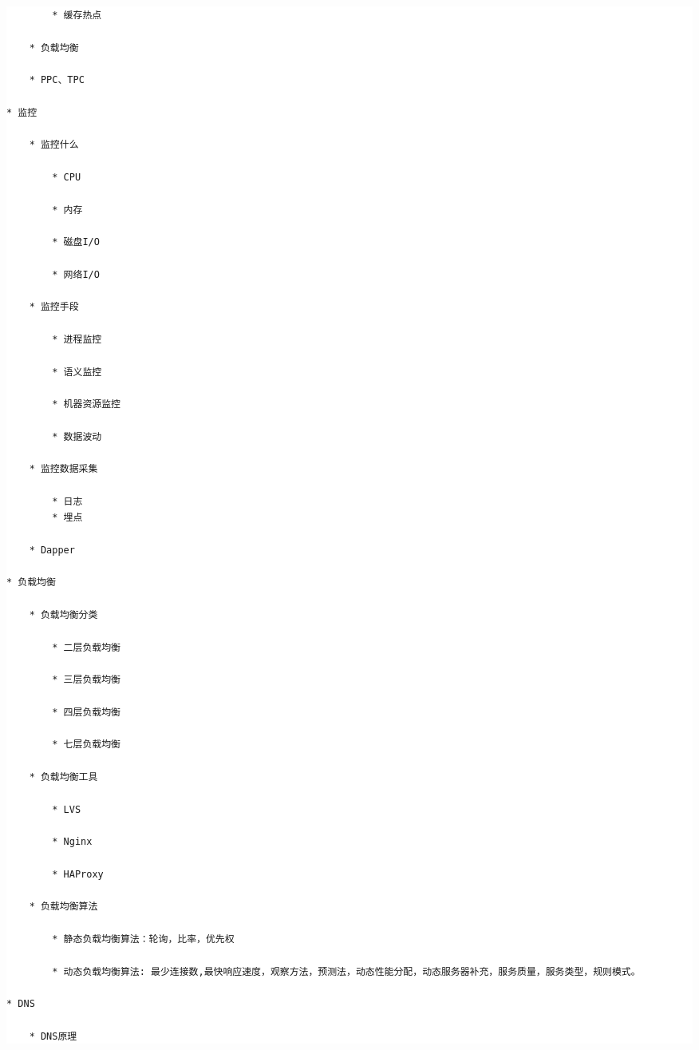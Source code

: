             * 缓存热点
    
        * 负载均衡
    
        * PPC、TPC

    * 监控
            
        * 监控什么
            
            * CPU
            
            * 内存
            
            * 磁盘I/O
            
            * 网络I/O
            
        * 监控手段
            
            * 进程监控
            
            * 语义监控
            
            * 机器资源监控
            
            * 数据波动
            
        * 监控数据采集
            
            * 日志
            * 埋点
            
        * Dapper
            
    * 负载均衡
    
        * 负载均衡分类
        
            * 二层负载均衡
        
            * 三层负载均衡
        
            * 四层负载均衡
        
            * 七层负载均衡
            
        * 负载均衡工具
        
            * LVS
        
            * Nginx
        
            * HAProxy
            
        * 负载均衡算法
        
            * 静态负载均衡算法：轮询，比率，优先权
        
            * 动态负载均衡算法: 最少连接数,最快响应速度，观察方法，预测法，动态性能分配，动态服务器补充，服务质量，服务类型，规则模式。
            
    * DNS
            
        * DNS原理
        